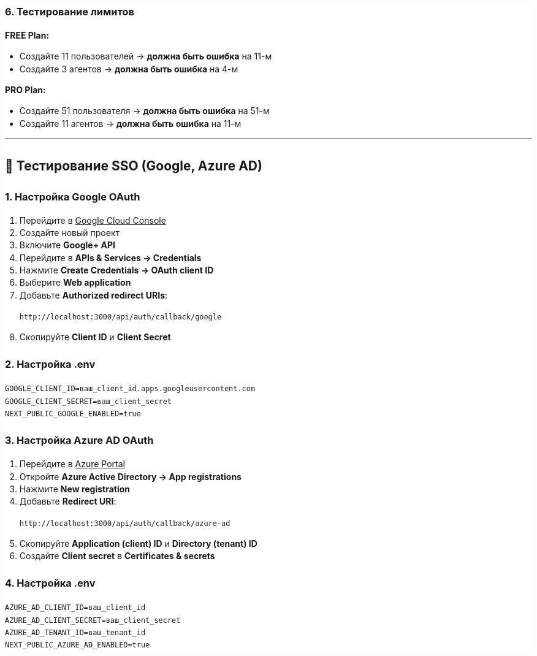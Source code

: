 ### 6. Тестирование лимитов

**FREE Plan:**
- Создайте 11 пользователей → **должна быть ошибка** на 11-м
- Создайте 3 агентов → **должна быть ошибка** на 4-м

**PRO Plan:**
- Создайте 51 пользователя → **должна быть ошибка** на 51-м
- Создайте 11 агентов → **должна быть ошибка** на 11-м

---

## 🔐 Тестирование SSO (Google, Azure AD)

### 1. Настройка Google OAuth

1. Перейдите в [Google Cloud Console](https://console.cloud.google.com/)
2. Создайте новый проект
3. Включите **Google+ API**
4. Перейдите в **APIs & Services → Credentials**
5. Нажмите **Create Credentials → OAuth client ID**
6. Выберите **Web application**
7. Добавьте **Authorized redirect URIs**:
   ```
   http://localhost:3000/api/auth/callback/google
   ```
8. Скопируйте **Client ID** и **Client Secret**

### 2. Настройка .env
```env
GOOGLE_CLIENT_ID=ваш_client_id.apps.googleusercontent.com
GOOGLE_CLIENT_SECRET=ваш_client_secret
NEXT_PUBLIC_GOOGLE_ENABLED=true
```

### 3. Настройка Azure AD OAuth

1. Перейдите в [Azure Portal](https://portal.azure.com/)
2. Откройте **Azure Active Directory → App registrations**
3. Нажмите **New registration**
4. Добавьте **Redirect URI**:
   ```
   http://localhost:3000/api/auth/callback/azure-ad
   ```
5. Скопируйте **Application (client) ID** и **Directory (tenant) ID**
6. Создайте **Client secret** в **Certificates & secrets**

### 4. Настройка .env
```env
AZURE_AD_CLIENT_ID=ваш_client_id
AZURE_AD_CLIENT_SECRET=ваш_client_secret
AZURE_AD_TENANT_ID=ваш_tenant_id
NEXT_PUBLIC_AZURE_AD_ENABLED=true
```
